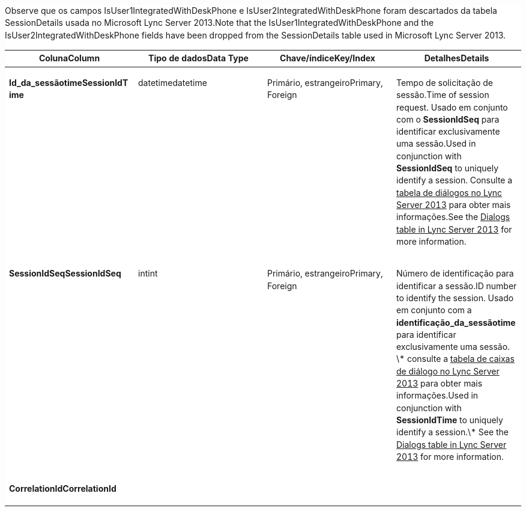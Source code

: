 <span data-ttu-id="9d1c1-108">Observe que os campos IsUser1IntegratedWithDeskPhone e IsUser2IntegratedWithDeskPhone foram descartados da tabela SessionDetails usada no Microsoft Lync Server 2013.</span><span class="sxs-lookup"><span data-stu-id="9d1c1-108">Note that the IsUser1IntegratedWithDeskPhone and the IsUser2IntegratedWithDeskPhone fields have been dropped from the SessionDetails table used in Microsoft Lync Server 2013.</span></span>


<table>
<colgroup>
<col style="width: 25%" />
<col style="width: 25%" />
<col style="width: 25%" />
<col style="width: 25%" />
</colgroup>
<thead>
<tr class="header">
<th><span data-ttu-id="9d1c1-109">Coluna</span><span class="sxs-lookup"><span data-stu-id="9d1c1-109">Column</span></span></th>
<th><span data-ttu-id="9d1c1-110">Tipo de dados</span><span class="sxs-lookup"><span data-stu-id="9d1c1-110">Data Type</span></span></th>
<th><span data-ttu-id="9d1c1-111">Chave/índice</span><span class="sxs-lookup"><span data-stu-id="9d1c1-111">Key/Index</span></span></th>
<th><span data-ttu-id="9d1c1-112">Detalhes</span><span class="sxs-lookup"><span data-stu-id="9d1c1-112">Details</span></span></th>
</tr>
</thead>
<tbody>
<tr class="odd">
<td><p><span data-ttu-id="9d1c1-113"><strong>Id_da_sessãotime</strong></span><span class="sxs-lookup"><span data-stu-id="9d1c1-113"><strong>SessionIdTime</strong></span></span></p></td>
<td><p><span data-ttu-id="9d1c1-114">datetime</span><span class="sxs-lookup"><span data-stu-id="9d1c1-114">datetime</span></span></p></td>
<td><p><span data-ttu-id="9d1c1-115">Primário, estrangeiro</span><span class="sxs-lookup"><span data-stu-id="9d1c1-115">Primary, Foreign</span></span></p></td>
<td><p><span data-ttu-id="9d1c1-116">Tempo de solicitação de sessão.</span><span class="sxs-lookup"><span data-stu-id="9d1c1-116">Time of session request.</span></span> <span data-ttu-id="9d1c1-117">Usado em conjunto com o <strong>SessionIdSeq</strong> para identificar exclusivamente uma sessão.</span><span class="sxs-lookup"><span data-stu-id="9d1c1-117">Used in conjunction with <strong>SessionIdSeq</strong> to uniquely identify a session.</span></span> <span data-ttu-id="9d1c1-118">Consulte a <a href="lync-server-2013-dialogs-table.md">tabela de diálogos no Lync Server 2013</a> para obter mais informações.</span><span class="sxs-lookup"><span data-stu-id="9d1c1-118">See the <a href="lync-server-2013-dialogs-table.md">Dialogs table in Lync Server 2013</a> for more information.</span></span></p></td>
</tr>
<tr class="even">
<td><p><span data-ttu-id="9d1c1-119"><strong>SessionIdSeq</strong></span><span class="sxs-lookup"><span data-stu-id="9d1c1-119"><strong>SessionIdSeq</strong></span></span></p></td>
<td><p><span data-ttu-id="9d1c1-120">int</span><span class="sxs-lookup"><span data-stu-id="9d1c1-120">int</span></span></p></td>
<td><p><span data-ttu-id="9d1c1-121">Primário, estrangeiro</span><span class="sxs-lookup"><span data-stu-id="9d1c1-121">Primary, Foreign</span></span></p></td>
<td><p><span data-ttu-id="9d1c1-122">Número de identificação para identificar a sessão.</span><span class="sxs-lookup"><span data-stu-id="9d1c1-122">ID number to identify the session.</span></span> <span data-ttu-id="9d1c1-123">Usado em conjunto com a <strong>identificação_da_sessãotime</strong> para identificar exclusivamente uma sessão. \* consulte a <a href="lync-server-2013-dialogs-table.md">tabela de caixas de diálogo no Lync Server 2013</a> para obter mais informações.</span><span class="sxs-lookup"><span data-stu-id="9d1c1-123">Used in conjunction with <strong>SessionIdTime</strong> to uniquely identify a session.\* See the <a href="lync-server-2013-dialogs-table.md">Dialogs table in Lync Server 2013</a> for more information.</span></span></p></td>
</tr>
<tr class="odd">
<td><p><span data-ttu-id="9d1c1-124"><strong>CorrelationId</strong></span><span class="sxs-lookup"><span data-stu-id="9d1c1-124"><strong>CorrelationId</strong></span></span></p></td>